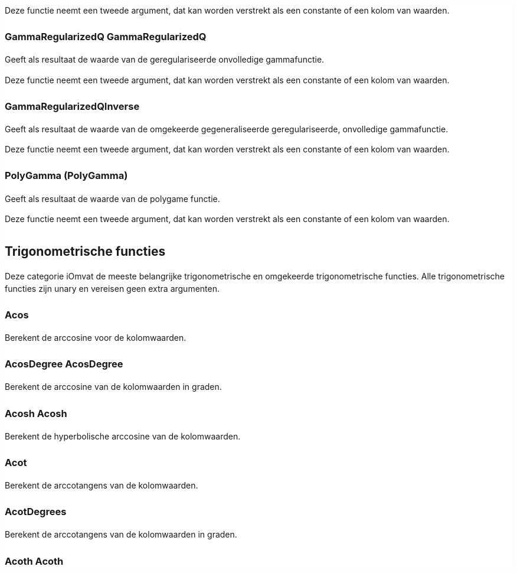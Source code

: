 Deze functie neemt een tweede argument, dat kan worden verstrekt als een constante of een kolom van waarden.  

### <a name="gammaregularizedq"></a>GammaRegularizedQ GammaRegularizedQ  

Geeft als resultaat de waarde van de geregulariseerde onvolledige gammafunctie.  

Deze functie neemt een tweede argument, dat kan worden verstrekt als een constante of een kolom van waarden.  

### <a name="gammaregularizedqinverse"></a>GammaRegularizedQInverse

Geeft als resultaat de waarde van de omgekeerde gegeneraliseerde geregulariseerde, onvolledige gammafunctie.

Deze functie neemt een tweede argument, dat kan worden verstrekt als een constante of een kolom van waarden.  

### <a name="polygamma"></a>PolyGamma (PolyGamma)

Geeft als resultaat de waarde van de polygame functie.  

Deze functie neemt een tweede argument, dat kan worden verstrekt als een constante of een kolom van waarden.

##  <a name="trigonometric-functions"></a>Trigonometrische functies 

Deze categorie iOmvat de meeste belangrijke trigonometrische en omgekeerde trigonometrische functies. Alle trigonometrische functies zijn unary en vereisen geen extra argumenten.  

### <a name="acos"></a>Acos

Berekent de arccosine voor de kolomwaarden.  

### <a name="acosdegree"></a>AcosDegree AcosDegree

Berekent de arccosine van de kolomwaarden in graden.  

### <a name="acosh"></a>Acosh Acosh

Berekent de hyperbolische arccosine van de kolomwaarden.  

### <a name="acot"></a>Acot

Berekent de arccotangens van de kolomwaarden.  

### <a name="acotdegrees"></a>AcotDegrees

Berekent de arccotangens van de kolomwaarden in graden.  

### <a name="acoth"></a>Acoth Acoth
